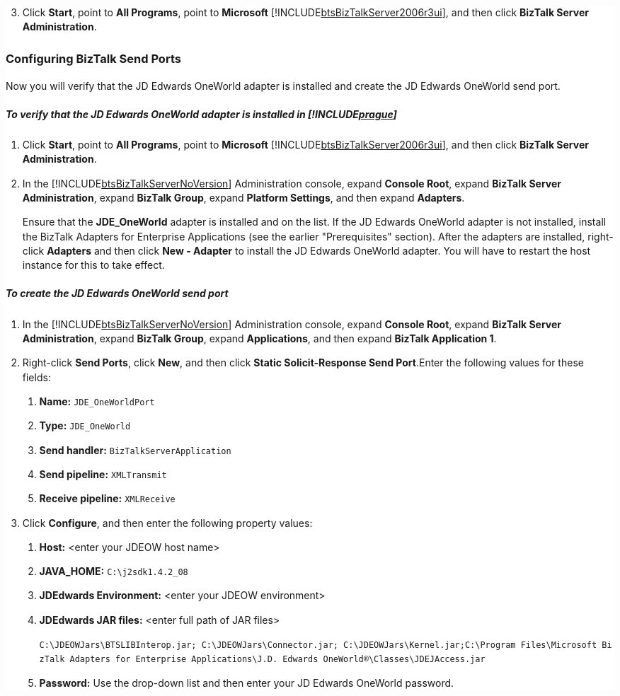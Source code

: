 3.  Click **Start**, point to **All Programs**, point to **Microsoft** [!INCLUDE[btsBizTalkServer2006r3ui](../includes/btsbiztalkserver2006r3ui-md.md)], and then click **BizTalk Server Administration**.  
  
### Configuring BizTalk Send Ports  
 Now you will verify that the JD Edwards OneWorld adapter is installed and create the JD Edwards OneWorld send port.  
  
##### To verify that the JD Edwards OneWorld adapter is installed in [!INCLUDE[prague](../includes/prague-md.md)]  
  
1.  Click **Start**, point to **All Programs**, point to **Microsoft** [!INCLUDE[btsBizTalkServer2006r3ui](../includes/btsbiztalkserver2006r3ui-md.md)], and then click **BizTalk Server Administration**.  
  
2.  In the [!INCLUDE[btsBizTalkServerNoVersion](../includes/btsbiztalkservernoversion-md.md)] Administration console, expand **Console Root**, expand **BizTalk Server Administration**, expand **BizTalk Group**, expand **Platform Settings**, and then expand **Adapters**.  
  
     Ensure that the **JDE_OneWorld** adapter is installed and on the list. If the JD Edwards OneWorld adapter is not installed, install the BizTalk Adapters for Enterprise Applications (see the earlier "Prerequisites" section). After the adapters are installed, right-click **Adapters** and then click **New - Adapter** to install the JD Edwards OneWorld adapter. You will have to restart the host instance for this to take effect.  
  
##### To create the JD Edwards OneWorld send port  
  
1.  In the [!INCLUDE[btsBizTalkServerNoVersion](../includes/btsbiztalkservernoversion-md.md)] Administration console, expand **Console Root**, expand **BizTalk Server Administration**, expand **BizTalk Group**, expand **Applications**, and then expand **BizTalk Application 1**.  
  
2.  Right-click **Send Ports**, click **New**, and then click **Static Solicit-Response Send Port**.Enter the following values for these fields:  
  
    1.  **Name:**  `JDE_OneWorldPort`  
  
    2.  **Type:**  `JDE_OneWorld`  
  
    3.  **Send handler:**  `BizTalkServerApplication`  
  
    4.  **Send pipeline:**  `XMLTransmit`  
  
    5.  **Receive pipeline:**  `XMLReceive`  
  
3.  Click **Configure**, and then enter the following property values:  
  
    1.  **Host:** \<enter your JDEOW host name>  
  
    2.  **JAVA_HOME:** `C:\j2sdk1.4.2_08`  
  
    3.  **JDEdwards Environment:** \<enter your JDEOW environment>  
  
    4.  **JDEdwards JAR files:** \<enter full path of JAR files>  
  
         `C:\JDEOWJars\BTSLIBInterop.jar; C:\JDEOWJars\Connector.jar; C:\JDEOWJars\Kernel.jar;C:\Program Files\Microsoft BizTalk Adapters for Enterprise Applications\J.D. Edwards OneWorld®\Classes\JDEJAccess.jar`  
  
    5.  **Password:** Use the drop-down list and then enter your JD Edwards OneWorld password.  
  